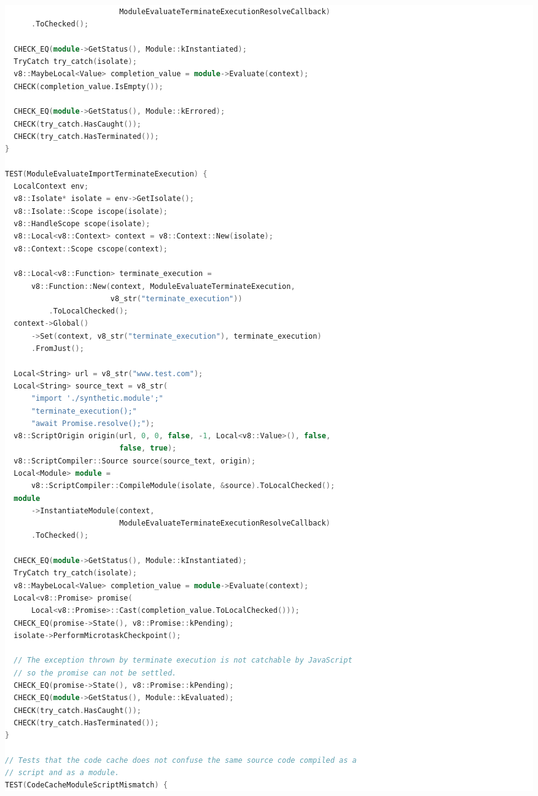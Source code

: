 ```cpp
                          ModuleEvaluateTerminateExecutionResolveCallback)
      .ToChecked();

  CHECK_EQ(module->GetStatus(), Module::kInstantiated);
  TryCatch try_catch(isolate);
  v8::MaybeLocal<Value> completion_value = module->Evaluate(context);
  CHECK(completion_value.IsEmpty());

  CHECK_EQ(module->GetStatus(), Module::kErrored);
  CHECK(try_catch.HasCaught());
  CHECK(try_catch.HasTerminated());
}

TEST(ModuleEvaluateImportTerminateExecution) {
  LocalContext env;
  v8::Isolate* isolate = env->GetIsolate();
  v8::Isolate::Scope iscope(isolate);
  v8::HandleScope scope(isolate);
  v8::Local<v8::Context> context = v8::Context::New(isolate);
  v8::Context::Scope cscope(context);

  v8::Local<v8::Function> terminate_execution =
      v8::Function::New(context, ModuleEvaluateTerminateExecution,
                        v8_str("terminate_execution"))
          .ToLocalChecked();
  context->Global()
      ->Set(context, v8_str("terminate_execution"), terminate_execution)
      .FromJust();

  Local<String> url = v8_str("www.test.com");
  Local<String> source_text = v8_str(
      "import './synthetic.module';"
      "terminate_execution();"
      "await Promise.resolve();");
  v8::ScriptOrigin origin(url, 0, 0, false, -1, Local<v8::Value>(), false,
                          false, true);
  v8::ScriptCompiler::Source source(source_text, origin);
  Local<Module> module =
      v8::ScriptCompiler::CompileModule(isolate, &source).ToLocalChecked();
  module
      ->InstantiateModule(context,
                          ModuleEvaluateTerminateExecutionResolveCallback)
      .ToChecked();

  CHECK_EQ(module->GetStatus(), Module::kInstantiated);
  TryCatch try_catch(isolate);
  v8::MaybeLocal<Value> completion_value = module->Evaluate(context);
  Local<v8::Promise> promise(
      Local<v8::Promise>::Cast(completion_value.ToLocalChecked()));
  CHECK_EQ(promise->State(), v8::Promise::kPending);
  isolate->PerformMicrotaskCheckpoint();

  // The exception thrown by terminate execution is not catchable by JavaScript
  // so the promise can not be settled.
  CHECK_EQ(promise->State(), v8::Promise::kPending);
  CHECK_EQ(module->GetStatus(), Module::kEvaluated);
  CHECK(try_catch.HasCaught());
  CHECK(try_catch.HasTerminated());
}

// Tests that the code cache does not confuse the same source code compiled as a
// script and as a module.
TEST(CodeCacheModuleScriptMismatch) {
```